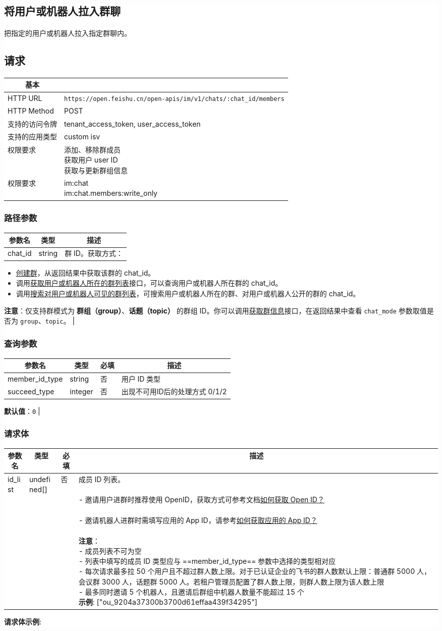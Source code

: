 ## 将用户或机器人拉入群聊

把指定的用户或机器人拉入指定群聊内。

## 请求

| 基本 | |
| --- | --- |
| HTTP URL | `https://open.feishu.cn/open-apis/im/v1/chats/:chat_id/members` |
| HTTP Method | POST |
| 支持的访问令牌 | tenant_access_token, user_access_token |
| 支持的应用类型 | custom  isv |
| 权限要求 | 添加、移除群成员 <br> 获取用户 user ID <br> 获取与更新群组信息 |
| 权限要求 | im:chat <br> im:chat.members:write_only |

### 路径参数

| 参数名 | 类型 |  描述 |
| ------ | ---- | ---- |
| chat_id | string | 群 ID。获取方式：

- [创建群](/ssl:ttdoc/uAjLw4CM/ukTMukTMukTM/reference/im-v1/chat/create)，从返回结果中获取该群的 chat_id。
- 调用[获取用户或机器人所在的群列表](/ssl:ttdoc/uAjLw4CM/ukTMukTMukTM/reference/im-v1/chat/list)接口，可以查询用户或机器人所在群的 chat_id。
- 调用[搜索对用户或机器人可见的群列表](/ssl:ttdoc/uAjLw4CM/ukTMukTMukTM/reference/im-v1/chat/search)，可搜索用户或机器人所在的群、对用户或机器人公开的群的 chat_id。

**注意**：仅支持群模式为 **群组（group）**、**话题（topic）** 的群组 ID。你可以调用[获取群信息](/ssl:ttdoc/uAjLw4CM/ukTMukTMukTM/reference/im-v1/chat/get)接口，在返回结果中查看 `chat_mode` 参数取值是否为 `group`、`topic`。 |

### 查询参数

| 参数名 | 类型 | 必填 | 描述 |
| ------ | ---- | ---- | ---- |
| member_id_type | string | 否 | 用户 ID 类型 |
| succeed_type | integer | 否 | 出现不可用ID后的处理方式 0/1/2

**默认值**：`0` |
### 请求体

| 参数名 | 类型 | 必填 | 描述 |
| ------ | ---- | ---- | ---- |
| id_list | undefined[] | 否 | 成员 ID 列表。<br><br>- 邀请用户进群时推荐使用 OpenID，获取方式可参考文档[如何获取 Open ID？](/ssl:ttdoc/uAjLw4CM/ugTN1YjL4UTN24CO1UjN/trouble-shooting/how-to-obtain-openid)<br><br>- 邀请机器人进群时需填写应用的 App ID，请参考[如何获取应用的 App ID？](/ssl:ttdoc/uAjLw4CM/ugTN1YjL4UTN24CO1UjN/trouble-shooting/how-to-obtain-app-id)<br><br>**注意**：<br>- 成员列表不可为空<br>- 列表中填写的成员 ID 类型应与 ==member_id_type== 参数中选择的类型相对应<br>- 每次请求最多拉 50 个用户且不超过群人数上限。对于已认证企业的飞书的群人数默认上限：普通群 5000 人，会议群 3000 人，话题群 5000 人。若租户管理员配置了群人数上限，则群人数上限为该人数上限<br>- 最多同时邀请 5 个机器人，且邀请后群组中机器人数量不能超过 15 个 <br> **示例**: ["ou_9204a37300b3700d61effaa439f34295"]  |

**请求体示例**:
